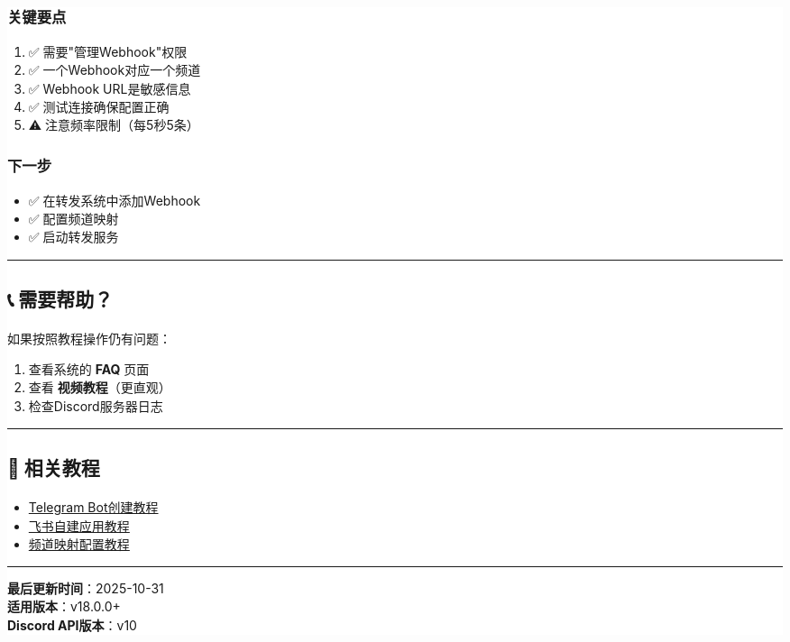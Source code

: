 ### 关键要点
1. ✅ 需要"管理Webhook"权限
2. ✅ 一个Webhook对应一个频道
3. ✅ Webhook URL是敏感信息
4. ✅ 测试连接确保配置正确
5. ⚠️ 注意频率限制（每5秒5条）

### 下一步
- ✅ 在转发系统中添加Webhook
- ✅ 配置频道映射
- ✅ 启动转发服务

---

## 📞 需要帮助？

如果按照教程操作仍有问题：
1. 查看系统的 **FAQ** 页面
2. 查看 **视频教程**（更直观）
3. 检查Discord服务器日志

---

## 🔗 相关教程

- [Telegram Bot创建教程](./如何创建Telegram_Bot.md)
- [飞书自建应用教程](./如何配置飞书自建应用.md)
- [频道映射配置教程](./频道映射配置详解.md)

---

**最后更新时间**：2025-10-31  
**适用版本**：v18.0.0+  
**Discord API版本**：v10
